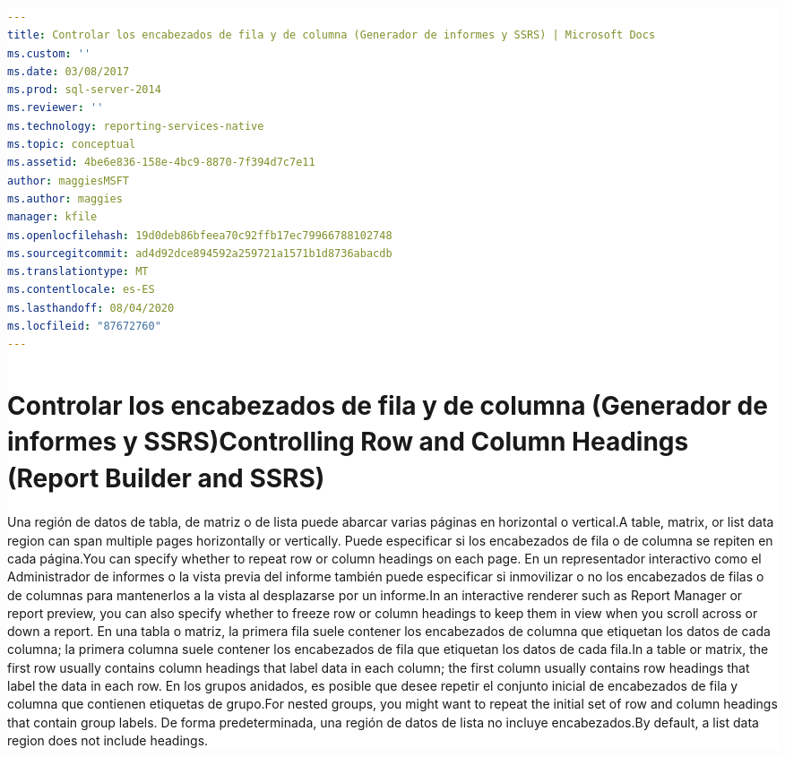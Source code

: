 ```yaml
---
title: Controlar los encabezados de fila y de columna (Generador de informes y SSRS) | Microsoft Docs
ms.custom: ''
ms.date: 03/08/2017
ms.prod: sql-server-2014
ms.reviewer: ''
ms.technology: reporting-services-native
ms.topic: conceptual
ms.assetid: 4be6e836-158e-4bc9-8870-7f394d7c7e11
author: maggiesMSFT
ms.author: maggies
manager: kfile
ms.openlocfilehash: 19d0deb86bfeea70c92ffb17ec79966788102748
ms.sourcegitcommit: ad4d92dce894592a259721a1571b1d8736abacdb
ms.translationtype: MT
ms.contentlocale: es-ES
ms.lasthandoff: 08/04/2020
ms.locfileid: "87672760"
---
```

# <a name="controlling-row-and-column-headings-report-builder-and-ssrs"></a><span data-ttu-id="874bf-102">Controlar los encabezados de fila y de columna (Generador de informes y SSRS)</span><span class="sxs-lookup"><span data-stu-id="874bf-102">Controlling Row and Column Headings (Report Builder and SSRS)</span></span>
  <span data-ttu-id="874bf-103">Una región de datos de tabla, de matriz o de lista puede abarcar varias páginas en horizontal o vertical.</span><span class="sxs-lookup"><span data-stu-id="874bf-103">A table, matrix, or list data region can span multiple pages horizontally or vertically.</span></span> <span data-ttu-id="874bf-104">Puede especificar si los encabezados de fila o de columna se repiten en cada página.</span><span class="sxs-lookup"><span data-stu-id="874bf-104">You can specify whether to repeat row or column headings on each page.</span></span> <span data-ttu-id="874bf-105">En un representador interactivo como el Administrador de informes o la vista previa del informe también puede especificar si inmovilizar o no los encabezados de filas o de columnas para mantenerlos a la vista al desplazarse por un informe.</span><span class="sxs-lookup"><span data-stu-id="874bf-105">In an interactive renderer such as Report Manager or report preview, you can also specify whether to freeze row or column headings to keep them in view when you scroll across or down a report.</span></span> <span data-ttu-id="874bf-106">En una tabla o matriz, la primera fila suele contener los encabezados de columna que etiquetan los datos de cada columna; la primera columna suele contener los encabezados de fila que etiquetan los datos de cada fila.</span><span class="sxs-lookup"><span data-stu-id="874bf-106">In a table or matrix, the first row usually contains column headings that label data in each column; the first column usually contains row headings that label the data in each row.</span></span> <span data-ttu-id="874bf-107">En los grupos anidados, es posible que desee repetir el conjunto inicial de encabezados de fila y columna que contienen etiquetas de grupo.</span><span class="sxs-lookup"><span data-stu-id="874bf-107">For nested groups, you might want to repeat the initial set of row and column headings that contain group labels.</span></span> <span data-ttu-id="874bf-108">De forma predeterminada, una región de datos de lista no incluye encabezados.</span><span class="sxs-lookup"><span data-stu-id="874bf-108">By default, a list data region does not include headings.</span></span>
